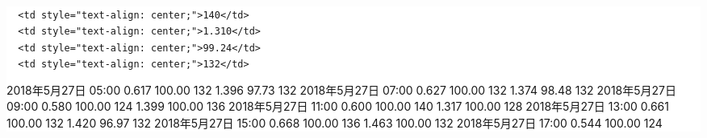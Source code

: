       <td style="text-align: center;">140</td>
      <td style="text-align: center;">1.310</td>
      <td style="text-align: center;">99.24</td>
      <td style="text-align: center;">132</td>
   </tr>
   <tr>
      <td style="text-align: center;">2018年5月27日 05:00</td>
      <td style="text-align: center;">0.617</td>
      <td style="text-align: center;">100.00</td>
      <td style="text-align: center;">132</td>
      <td style="text-align: center;">1.396</td>
      <td style="text-align: center;">97.73</td>
      <td style="text-align: center;">132</td>
   </tr>
   <tr>
      <td style="text-align: center;">2018年5月27日 07:00</td>
      <td style="text-align: center;">0.627</td>
      <td style="text-align: center;">100.00</td>
      <td style="text-align: center;">132</td>
      <td style="text-align: center;">1.374</td>
      <td style="text-align: center;">98.48</td>
      <td style="text-align: center;">132</td>
   </tr>
   <tr>
      <td style="text-align: center;">2018年5月27日 09:00</td>
      <td style="text-align: center;">0.580</td>
      <td style="text-align: center;">100.00</td>
      <td style="text-align: center;">124</td>
      <td style="text-align: center;">1.399</td>
      <td style="text-align: center;">100.00</td>
      <td style="text-align: center;">136</td>
   </tr>
   <tr>
      <td style="text-align: center;">2018年5月27日 11:00</td>
      <td style="text-align: center;">0.600</td>
      <td style="text-align: center;">100.00</td>
      <td style="text-align: center;">140</td>
      <td style="text-align: center;">1.317</td>
      <td style="text-align: center;">100.00</td>
      <td style="text-align: center;">128</td>
   </tr>
   <tr>
      <td style="text-align: center;">2018年5月27日 13:00</td>
      <td style="text-align: center;">0.661</td>
      <td style="text-align: center;">100.00</td>
      <td style="text-align: center;">132</td>
      <td style="text-align: center;">1.420</td>
      <td style="text-align: center;">96.97</td>
      <td style="text-align: center;">132</td>
   </tr>
   <tr>
      <td style="text-align: center;">2018年5月27日 15:00</td>
      <td style="text-align: center;">0.668</td>
      <td style="text-align: center;">100.00</td>
      <td style="text-align: center;">136</td>
      <td style="text-align: center;">1.463</td>
      <td style="text-align: center;">100.00</td>
      <td style="text-align: center;">132</td>
   </tr>
   <tr>
      <td style="text-align: center;">2018年5月27日 17:00</td>
      <td style="text-align: center;">0.544</td>
      <td style="text-align: center;">100.00</td>
      <td style="text-align: center;">124</td>